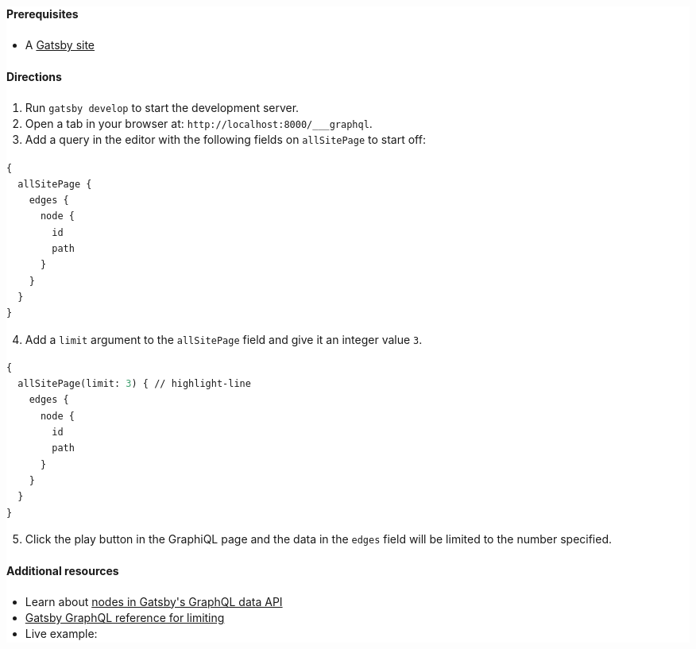 #### Prerequisites

- A [Gatsby site](/docs/quick-start/)

#### Directions

1. Run `gatsby develop` to start the development server.
2. Open a tab in your browser at: `http://localhost:8000/___graphql`.
3. Add a query in the editor with the following fields on `allSitePage` to start off:

```graphql
{
  allSitePage {
    edges {
      node {
        id
        path
      }
    }
  }
}
```

4. Add a `limit` argument to the `allSitePage` field and give it an integer value `3`.

```graphql
{
  allSitePage(limit: 3) { // highlight-line
    edges {
      node {
        id
        path
      }
    }
  }
}
```

5. Click the play button in the GraphiQL page and the data in the `edges` field will be limited to the number specified.

#### Additional resources

- Learn about [nodes in Gatsby's GraphQL data API](/docs/node-interface/)
- [Gatsby GraphQL reference for limiting](/docs/graphql-reference/#limit)
- Live example:

<iframe
  title="Limiting returned data"
  src="https://711808k40x.sse.codesandbox.io/___graphql?query=%7B%0A%20%20allSitePage(limit%3A%203)%20%7B%0A%20%20%20%20edges%20%7B%0A%20%20%20%20%20%20node%20%7B%0A%20%20%20%20%20%20%20%20id%0A%20%20%20%20%20%20%20%20path%0A%20%20%20%20%20%20%7D%0A%20%20%20%20%7D%0A%20%20%7D%0A%7D%0A&explorerIsOpen=false"
  width="600"
  height="300"
/>

